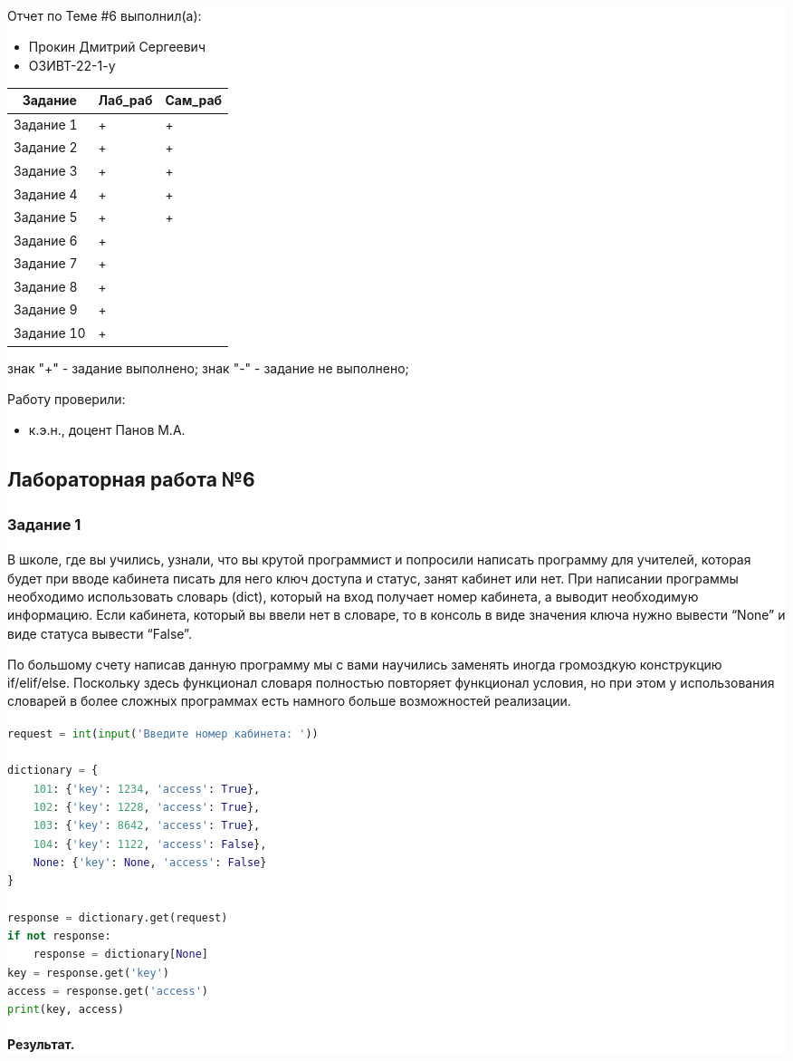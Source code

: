 Отчет по Теме #6 выполнил(а):
- Прокин Дмитрий Сергеевич
- ОЗИВТ-22-1-у

| Задание   | Лаб_раб | Сам_раб |
| --------- |-------- | ------- |
| Задание 1 | +       | +       |
| Задание 2 | +       | +       |
| Задание 3 | +       | +       |
| Задание 4 | +       | +       |
| Задание 5 | +       | +       |
| Задание 6 | +       |         |
| Задание 7 | +       |         |
| Задание 8 | +       |         |
| Задание 9 | +       |         |
| Задание 10| +       |         |

знак "+" - задание выполнено; знак "-" - задание не выполнено;

Работу проверили:
- к.э.н., доцент Панов М.А.

## Лабораторная работа №6
### Задание 1
В школе, где вы учились, узнали, что вы крутой программист и попросили написать программу для учителей, которая будет при вводе кабинета писать для него ключ доступа и статус, занят кабинет или нет. При написании программы необходимо использовать словарь (dict), который на вход получает номер кабинета, а выводит необходимую информацию. Если кабинета, который вы ввели нет в словаре, то в консоль в виде значения ключа нужно вывести “None” и виде статуса вывести “False”.

По большому счету написав данную программу мы с вами научились заменять иногда громоздкую конструкцию if/elif/else. Поскольку здесь функционал словаря полностью повторяет функционал условия, но при этом у использования словарей в более сложных программах есть намного больше возможностей реализации.

```python
request = int(input('Введите номер кабинета: '))

dictionary = {
    101: {'key': 1234, 'access': True},
    102: {'key': 1228, 'access': True},
    103: {'key': 8642, 'access': True},
    104: {'key': 1122, 'access': False},
    None: {'key': None, 'access': False}
}

response = dictionary.get(request)
if not response:
    response = dictionary[None]
key = response.get('key')
access = response.get('access')
print(key, access)
```
#### Результат.
